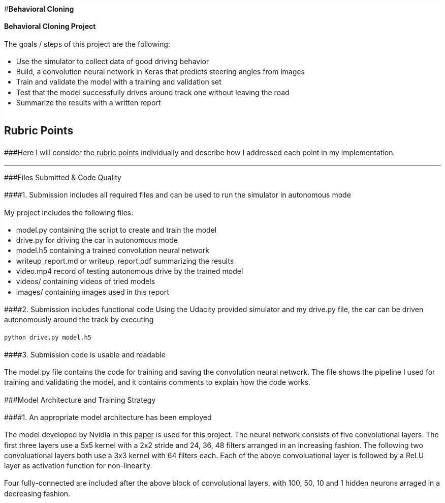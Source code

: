 #**Behavioral Cloning** 

**Behavioral Cloning Project**

The goals / steps of this project are the following:
* Use the simulator to collect data of good driving behavior
* Build, a convolution neural network in Keras that predicts steering angles from images
* Train and validate the model with a training and validation set
* Test that the model successfully drives around track one without leaving the road
* Summarize the results with a written report


[//]: # (Image References)

[image1]: ./images/model_tn0.png "Original Nvidia Model Training Log"
[image2]: ./images/model_tn1.png "Modified Nvidia Model Training Log"
[image3]: ./images/model_nvidia1.png "Modified Nvidia Model Code"
[image4]: ./images/center.jpg "Illustration of Center Driving"
[image5]: ./images/model_v0.png "Data Testing Model Code"
[image6]: ./images/recover_0.jpg "Side recovery 0"
[image7]: ./images/recover_1.jpg "Side recovery 1"
[image8]: ./images/recover_2.jpg "Side recovery 2"
[image9]: ./images/flip_before.jpg "Image before flipping"
[image10]: ./images/flip_after.jpg "Image after flipping"

## Rubric Points
###Here I will consider the [rubric points](https://review.udacity.com/#!/rubrics/432/view) individually and describe how I addressed each point in my implementation.  

---
###Files Submitted & Code Quality

####1. Submission includes all required files and can be used to run the simulator in autonomous mode

My project includes the following files:
* model.py containing the script to create and train the model
* drive.py for driving the car in autonomous mode
* model.h5 containing a trained convolution neural network 
* writeup_report.md or writeup_report.pdf summarizing the results
* video.mp4 record of testing autonomous drive by the trained model
* videos/ containing videos of tried models
* images/ containing images used in this report

####2. Submission includes functional code
Using the Udacity provided simulator and my drive.py file, the car can be driven autonomously around the track by executing 
```sh
python drive.py model.h5
```

####3. Submission code is usable and readable

The model.py file contains the code for training and saving the convolution neural network. The file shows the pipeline I used for training and validating the model, and it contains comments to explain how the code works.

###Model Architecture and Training Strategy

####1. An appropriate model architecture has been employed

The model developed by Nvidia in this [paper](https://arxiv.org/pdf/1604.07316v1.pdf) is used for this project. The neural network consists of five convolutional layers. The first three layers use a 5x5 kernel with a 2x2 stride and 24, 36, 48 filters arranged in an increasing fashion. The following two convoluational layers both use a 3x3 kernel with 64 filters each. Each of the above convoluational layer is followed by a ReLU layer as activation function for non-linearity.

Four fully-connected are included after the above block of convolutional layers, with 100, 50, 10 and 1 hidden neurons arraged in a decreasing fashion.
